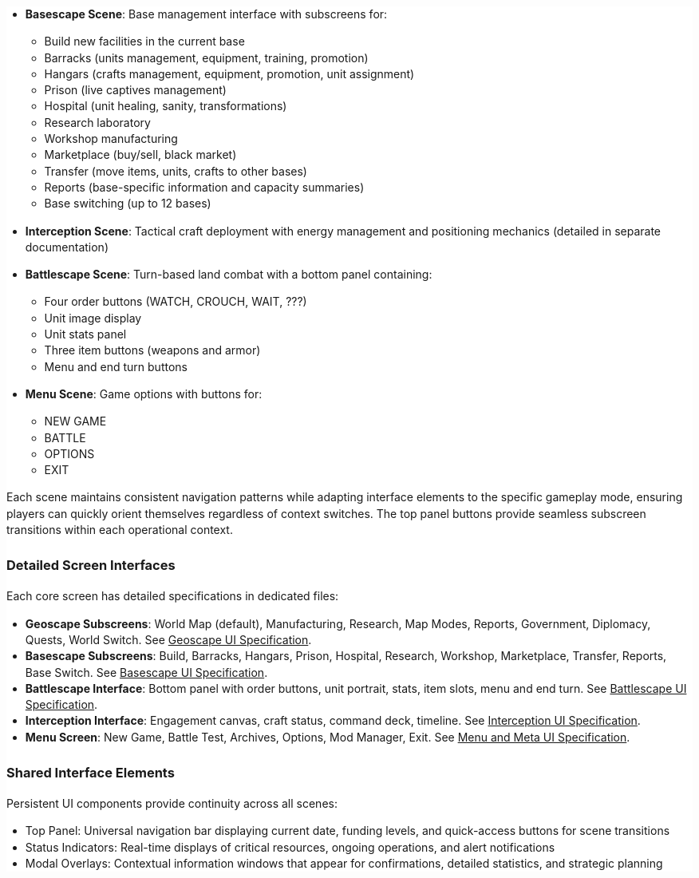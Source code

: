 - **Basescape Scene**: Base management interface with subscreens for:
  - Build new facilities in the current base
  - Barracks (units management, equipment, training, promotion)
  - Hangars (crafts management, equipment, promotion, unit assignment)
  - Prison (live captives management)
  - Hospital (unit healing, sanity, transformations)
  - Research laboratory
  - Workshop manufacturing
  - Marketplace (buy/sell, black market)
  - Transfer (move items, units, crafts to other bases)
  - Reports (base-specific information and capacity summaries)
  - Base switching (up to 12 bases)

- **Interception Scene**: Tactical craft deployment with energy management and positioning mechanics (detailed in separate documentation)

- **Battlescape Scene**: Turn-based land combat with a bottom panel containing:
  - Four order buttons (WATCH, CROUCH, WAIT, ???)
  - Unit image display
  - Unit stats panel
  - Three item buttons (weapons and armor)
  - Menu and end turn buttons

- **Menu Scene**: Game options with buttons for:
  - NEW GAME
  - BATTLE
  - OPTIONS
  - EXIT

Each scene maintains consistent navigation patterns while adapting interface elements to the specific gameplay mode, ensuring players can quickly orient themselves regardless of context switches. The top panel buttons provide seamless subscreen transitions within each operational context.

### Detailed Screen Interfaces

Each core screen has detailed specifications in dedicated files:

- **Geoscape Subscreens**: World Map (default), Manufacturing, Research, Map Modes, Reports, Government, Diplomacy, Quests, World Switch. See [Geoscape UI Specification](Geoscape.md).
- **Basescape Subscreens**: Build, Barracks, Hangars, Prison, Hospital, Research, Workshop, Marketplace, Transfer, Reports, Base Switch. See [Basescape UI Specification](Basescape.md).
- **Battlescape Interface**: Bottom panel with order buttons, unit portrait, stats, item slots, menu and end turn. See [Battlescape UI Specification](Battlescape.md).
- **Interception Interface**: Engagement canvas, craft status, command deck, timeline. See [Interception UI Specification](Interception.md).
- **Menu Screen**: New Game, Battle Test, Archives, Options, Mod Manager, Exit. See [Menu and Meta UI Specification](MenuAndMeta.md).

### Shared Interface Elements
Persistent UI components provide continuity across all scenes:
- Top Panel: Universal navigation bar displaying current date, funding levels, and quick-access buttons for scene transitions
- Status Indicators: Real-time displays of critical resources, ongoing operations, and alert notifications
- Modal Overlays: Contextual information windows that appear for confirmations, detailed statistics, and strategic planning
